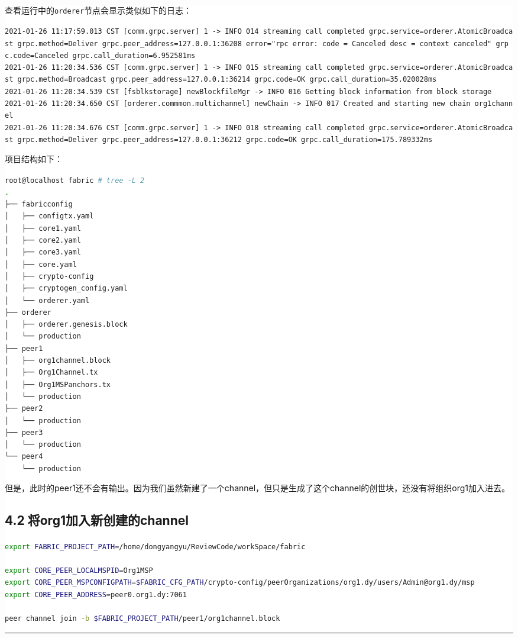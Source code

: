 查看运行中的`orderer`节点会显示类似如下的日志：

```shell
2021-01-26 11:17:59.013 CST [comm.grpc.server] 1 -> INFO 014 streaming call completed grpc.service=orderer.AtomicBroadcast grpc.method=Deliver grpc.peer_address=127.0.0.1:36208 error="rpc error: code = Canceled desc = context canceled" grpc.code=Canceled grpc.call_duration=6.952581ms
2021-01-26 11:20:34.536 CST [comm.grpc.server] 1 -> INFO 015 streaming call completed grpc.service=orderer.AtomicBroadcast grpc.method=Broadcast grpc.peer_address=127.0.0.1:36214 grpc.code=OK grpc.call_duration=35.020028ms
2021-01-26 11:20:34.539 CST [fsblkstorage] newBlockfileMgr -> INFO 016 Getting block information from block storage
2021-01-26 11:20:34.650 CST [orderer.commmon.multichannel] newChain -> INFO 017 Created and starting new chain org1channel
2021-01-26 11:20:34.676 CST [comm.grpc.server] 1 -> INFO 018 streaming call completed grpc.service=orderer.AtomicBroadcast grpc.method=Deliver grpc.peer_address=127.0.0.1:36212 grpc.code=OK grpc.call_duration=175.789332ms
```

项目结构如下：

```BASH
root@localhost fabric # tree -L 2
.
├── fabricconfig
│   ├── configtx.yaml
│   ├── core1.yaml
│   ├── core2.yaml
│   ├── core3.yaml
│   ├── core.yaml
│   ├── crypto-config
│   ├── cryptogen_config.yaml
│   └── orderer.yaml
├── orderer
│   ├── orderer.genesis.block
│   └── production
├── peer1
│   ├── org1channel.block
│   ├── Org1Channel.tx
│   ├── Org1MSPanchors.tx
│   └── production
├── peer2
│   └── production
├── peer3
│   └── production
└── peer4
    └── production
```

但是，此时的peer1还不会有输出。因为我们虽然新建了一个channel，但只是生成了这个channel的创世块，还没有将组织org1加入进去。

## 4.2 将org1加入新创建的channel

```bash
export FABRIC_PROJECT_PATH=/home/dongyangyu/ReviewCode/workSpace/fabric

export CORE_PEER_LOCALMSPID=Org1MSP
export CORE_PEER_MSPCONFIGPATH=$FABRIC_CFG_PATH/crypto-config/peerOrganizations/org1.dy/users/Admin@org1.dy/msp
export CORE_PEER_ADDRESS=peer0.org1.dy:7061

peer channel join -b $FABRIC_PROJECT_PATH/peer1/org1channel.block
```

---